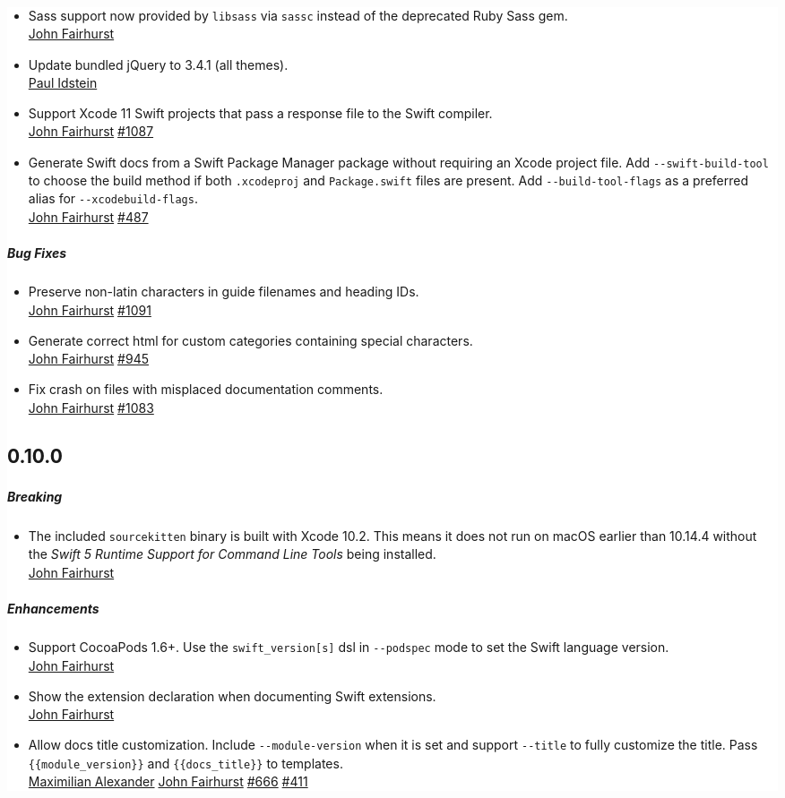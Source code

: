 * Sass support now provided by `libsass` via `sassc` instead of the
  deprecated Ruby Sass gem.  
  [John Fairhurst](https://github.com/johnfairh)

* Update bundled jQuery to 3.4.1 (all themes).  
  [Paul Idstein](https://github.com/idstein)

* Support Xcode 11 Swift projects that pass a response file to the Swift
  compiler.  
  [John Fairhurst](https://github.com/johnfairh)
  [#1087](https://github.com/realm/jazzy/issues/1087)

* Generate Swift docs from a Swift Package Manager package without
  requiring an Xcode project file.  Add `--swift-build-tool` to choose
  the build method if both `.xcodeproj` and `Package.swift` files are
  present.  Add `--build-tool-flags` as a preferred alias for
  `--xcodebuild-flags`.  
  [John Fairhurst](https://github.com/johnfairh)
  [#487](https://github.com/realm/jazzy/issues/487)

##### Bug Fixes

* Preserve non-latin characters in guide filenames and heading IDs.  
  [John Fairhurst](https://github.com/johnfairh)
  [#1091](https://github.com/realm/jazzy/issues/1091)

* Generate correct html for custom categories containing special
  characters.  
  [John Fairhurst](https://github.com/johnfairh)
  [#945](https://github.com/realm/jazzy/issues/945)

* Fix crash on files with misplaced documentation comments.  
  [John Fairhurst](https://github.com/johnfairh)
  [#1083](https://github.com/realm/jazzy/issues/1083)

## 0.10.0

##### Breaking

* The included `sourcekitten` binary is built with Xcode 10.2.  This means
  it does not run on macOS earlier than 10.14.4 without the *Swift 5 Runtime
  Support for Command Line Tools* being installed.  
  [John Fairhurst](https://github.com/johnfairh)

##### Enhancements

* Support CocoaPods 1.6+.  Use the `swift_version[s]` dsl in `--podspec` mode
  to set the Swift language version.  
  [John Fairhurst](https://github.com/johnfairh)

* Show the extension declaration when documenting Swift extensions.  
  [John Fairhurst](https://github.com/johnfairh)

* Allow docs title customization.  Include `--module-version` when it is set
  and support `--title` to fully customize the title.  Pass `{{module_version}}`
  and `{{docs_title}}` to templates.  
  [Maximilian Alexander](https://github.com/mbalex99)
  [John Fairhurst](https://github.com/johnfairh)
  [#666](https://github.com/realm/jazzy/issues/666)
  [#411](https://github.com/realm/jazzy/issues/411)
